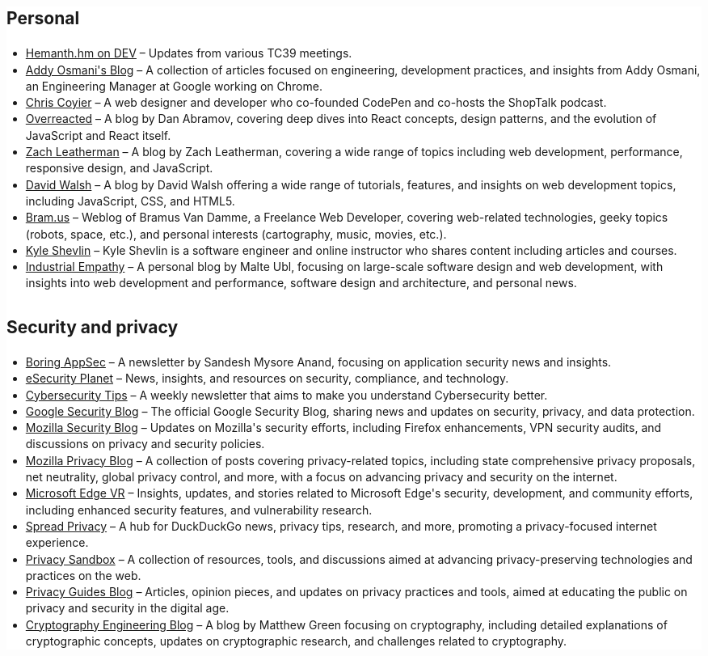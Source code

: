 ## Personal

* [Hemanth.hm on DEV](https://dev.to/hemanth) – Updates from various TC39 meetings.
* [Addy Osmani's Blog](https://addyosmani.com/blog/) – A collection of articles focused on engineering, development practices, and insights from Addy Osmani, an Engineering Manager at Google working on Chrome.
* [Chris Coyier](https://chriscoyier.net/) – A web designer and developer who co-founded CodePen and co-hosts the ShopTalk podcast.
* [Overreacted](https://overreacted.io/) – A blog by Dan Abramov, covering deep dives into React concepts, design patterns, and the evolution of JavaScript and React itself.
* [Zach Leatherman](https://www.zachleat.com/web/) – A blog by Zach Leatherman, covering a wide range of topics including web development, performance, responsive design, and JavaScript.
* [David Walsh](https://davidwalsh.name/) – A blog by David Walsh offering a wide range of tutorials, features, and insights on web development topics, including JavaScript, CSS, and HTML5.
* [Bram.us](https://www.bram.us/) – Weblog of Bramus Van Damme, a Freelance Web Developer, covering web-related technologies, geeky topics (robots, space, etc.), and personal interests (cartography, music, movies, etc.).
* [Kyle Shevlin](https://kyleshevlin.com/) – Kyle Shevlin is a software engineer and online instructor who shares content including articles and courses.
* [Industrial Empathy](https://www.industrialempathy.com/) – A personal blog by Malte Ubl, focusing on large-scale software design and web development, with insights into web development and performance, software design and architecture, and personal news.

## Security and privacy

* [Boring AppSec](https://boringappsec.substack.com/) – A newsletter by Sandesh Mysore Anand, focusing on application security news and insights.
* [eSecurity Planet](https://www.esecurityplanet.com/) – News, insights, and resources on security, compliance, and technology.
* [Cybersecurity Tips](https://cyb3rsecurity.tips/) – A weekly newsletter that aims to make you understand Cybersecurity better.
* [Google Security Blog](http://security.googleblog.com/) – The official Google Security Blog, sharing news and updates on security, privacy, and data protection.
* [Mozilla Security Blog](https://blog.mozilla.org/security/) – Updates on Mozilla's security efforts, including Firefox enhancements, VPN security audits, and discussions on privacy and security policies.
* [Mozilla Privacy Blog](https://blog.mozilla.org/privacy/) – A collection of posts covering privacy-related topics, including state comprehensive privacy proposals, net neutrality, global privacy control, and more, with a focus on advancing privacy and security on the internet.
* [Microsoft Edge VR](https://microsoftedge.github.io/edgevr/) – Insights, updates, and stories related to Microsoft Edge's security, development, and community efforts, including enhanced security features, and vulnerability research.
* [Spread Privacy](https://spreadprivacy.com/) – A hub for DuckDuckGo news, privacy tips, research, and more, promoting a privacy-focused internet experience.
* [Privacy Sandbox](https://privacysandbox.com/) – A collection of resources, tools, and discussions aimed at advancing privacy-preserving technologies and practices on the web.
* [Privacy Guides Blog](https://blog.privacyguides.org/) – Articles, opinion pieces, and updates on privacy practices and tools, aimed at educating the public on privacy and security in the digital age.
* [Cryptography Engineering Blog](https://blog.cryptographyengineering.com/) – A blog by Matthew Green focusing on cryptography, including detailed explanations of cryptographic concepts, updates on cryptographic research, and challenges related to cryptography.
